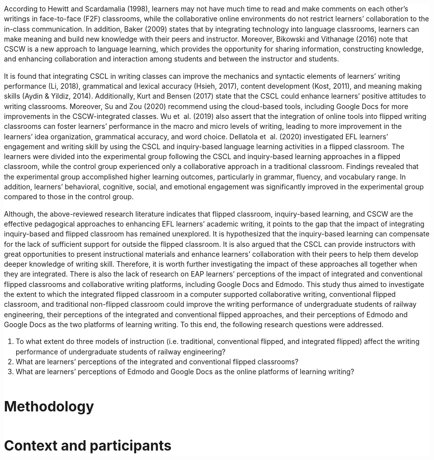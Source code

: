 According to Hewitt and Scardamalia (1998), learners may not have much time to read and make comments on each other’s writings in face-to-face (F2F) classrooms, while the collaborative online environments do not restrict learners’ collaboration to the in-class communication. In addition, Baker (2009) states that by integrating technology into language classrooms, learners can make meaning and build new knowledge with their peers and instructor. Moreover, Bikowski and Vithanage (2016) note that CSCW is a new approach to language learning, which provides the opportunity for sharing information, constructing knowledge, and enhancing collaboration and interaction among students and between the instructor and students.

It is found that integrating CSCL in writing classes can improve the mechanics and syntactic elements of learners’ writing performance (Li, 2018), grammatical and lexical accuracy (Hsieh, 2017), content development (Kost, 2011), and meaning making skills (Aydin & Yildiz, 2014). Additionally, Kurt and Bensen (2017) state that the CSCL could enhance learners’ positive attitudes to writing classrooms. Moreover, Su and Zou (2020) recommend using the cloud-based tools, including Google Docs for more improvements in the CSCW-integrated classes. Wu et  al. (2019) also assert that the integration of online tools into flipped writing classrooms can foster learners’ performance in the macro and micro levels of writing, leading to more improvement in the learners’ idea organization, grammatical accuracy, and word choice. Dellatola et  al. (2020) investigated EFL learners’ engagement and writing skill by using the CSCL and inquiry-based language learning activities in a flipped classroom. The learners were divided into the experimental group following the CSCL and inquiry-based learning approaches in a flipped classroom, while the control group experienced only a collaborative approach in a traditional classroom. Findings revealed that the experimental group accomplished higher learning outcomes, particularly in grammar, fluency, and vocabulary range. In addition, learners’ behavioral, cognitive, social, and emotional engagement was significantly improved in the experimental group compared to those in the control group.

Although, the above-reviewed research literature indicates that flipped classroom, inquiry-based learning, and CSCW are the effective pedagogical approaches to enhancing EFL learners’ academic writing, it points to the gap that the impact of integrating inquiry-based and flipped classroom has remained unexplored. It is hypothesized that the inquiry-based learning can compensate for the lack of sufficient support for outside the flipped classroom. It is also argued that the CSCL can provide instructors with great opportunities to present instructional materials and enhance learners’ collaboration with their peers to help them develop deeper knowledge of writing skill. Therefore, it is worth further investigating the impact of these approaches all together when they are integrated. There is also the lack of research on EAP learners’ perceptions of the impact of integrated and conventional flipped classrooms and collaborative writing platforms, including Google Docs and Edmodo. This study thus aimed to investigate the extent to which the integrated flipped classroom in a computer supported collaborative writing, conventional flipped classroom, and traditional non-flipped classroom could improve the writing performance of undergraduate students of railway engineering, their perceptions of the integrated and conventional flipped approaches, and their perceptions of Edmodo and Google Docs as the two platforms of learning writing. To this end, the following research questions were addressed.

1. To what extent do three models of instruction (i.e. traditional, conventional flipped, and integrated flipped) affect the writing performance of undergraduate students of railway engineering?   
2. What are learners’ perceptions of the integrated and conventional flipped classrooms?   
3. What are learners’ perceptions of Edmodo and Google Docs as the online platforms of learning writing?

# Methodology

# Context and participants
